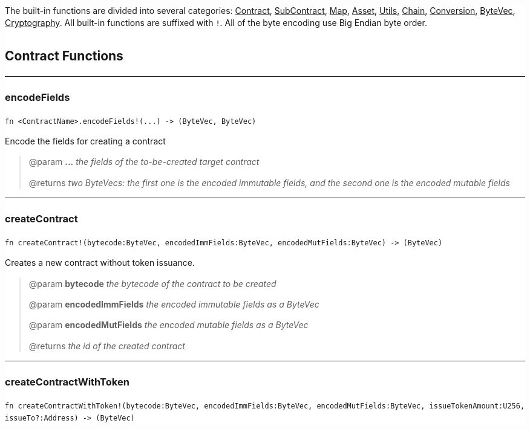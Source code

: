 The built-in functions are divided into several categories:
[Contract](#contract-functions),
[SubContract](#subcontract-functions),
[Map](#map-functions),
[Asset](#asset-functions),
[Utils](#utils-functions),
[Chain](#chain-functions),
[Conversion](#conversion-functions),
[ByteVec](#bytevec-functions),
[Cryptography](#cryptography-functions).
All built-in functions are suffixed with `!`.
All of the byte encoding use Big Endian byte order.

## Contract Functions
---
### encodeFields

```ralph
fn <ContractName>.encodeFields!(...) -> (ByteVec, ByteVec)
```

Encode the fields for creating a contract

> @param **...** *the fields of the to-be-created target contract*
>
> @returns *two ByteVecs: the first one is the encoded immutable fields, and the second one is the encoded mutable fields*

---

### createContract

```ralph
fn createContract!(bytecode:ByteVec, encodedImmFields:ByteVec, encodedMutFields:ByteVec) -> (ByteVec)
```

Creates a new contract without token issuance.

> @param **bytecode** *the bytecode of the contract to be created*
>
> @param **encodedImmFields** *the encoded immutable fields as a ByteVec*
>
> @param **encodedMutFields** *the encoded mutable fields as a ByteVec*
>
> @returns *the id of the created contract*

---

### createContractWithToken

```ralph
fn createContractWithToken!(bytecode:ByteVec, encodedImmFields:ByteVec, encodedMutFields:ByteVec, issueTokenAmount:U256, issueTo?:Address) -> (ByteVec)
```
